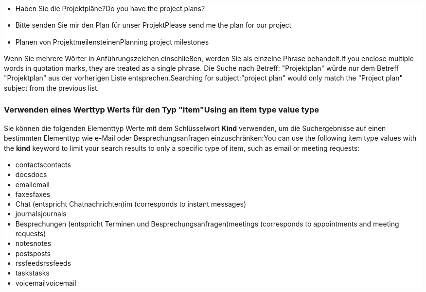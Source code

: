 - <span data-ttu-id="2f1f3-198">Haben Sie die Projektpläne?</span><span class="sxs-lookup"><span data-stu-id="2f1f3-198">Do you have the project plans?</span></span>
    
- <span data-ttu-id="2f1f3-199">Bitte senden Sie mir den Plan für unser Projekt</span><span class="sxs-lookup"><span data-stu-id="2f1f3-199">Please send me the plan for our project</span></span>
    
- <span data-ttu-id="2f1f3-200">Planen von Projektmeilensteinen</span><span class="sxs-lookup"><span data-stu-id="2f1f3-200">Planning project milestones</span></span>
    
<span data-ttu-id="2f1f3-201">Wenn Sie mehrere Wörter in Anführungszeichen einschließen, werden Sie als einzelne Phrase behandelt.</span><span class="sxs-lookup"><span data-stu-id="2f1f3-201">If you enclose multiple words in quotation marks, they are treated as a single phrase.</span></span> <span data-ttu-id="2f1f3-202">Die Suche nach Betreff: "Projektplan" würde nur dem Betreff "Projektplan" aus der vorherigen Liste entsprechen.</span><span class="sxs-lookup"><span data-stu-id="2f1f3-202">Searching for subject:"project plan" would only match the "Project plan" subject from the previous list.</span></span> 
  
### <a name="using-an-item-type-value-type"></a><span data-ttu-id="2f1f3-203">Verwenden eines Werttyp Werts für den Typ "Item"</span><span class="sxs-lookup"><span data-stu-id="2f1f3-203">Using an item type value type</span></span>

<span data-ttu-id="2f1f3-204">Sie können die folgenden Elementtyp Werte mit dem Schlüsselwort **Kind** verwenden, um die Suchergebnisse auf einen bestimmten Elementtyp wie e-Mail oder Besprechungsanfragen einzuschränken:</span><span class="sxs-lookup"><span data-stu-id="2f1f3-204">You can use the following item type values with the **kind** keyword to limit your search results to only a specific type of item, such as email or meeting requests:</span></span> 
  
- <span data-ttu-id="2f1f3-205">contacts</span><span class="sxs-lookup"><span data-stu-id="2f1f3-205">contacts</span></span>    
- <span data-ttu-id="2f1f3-206">docs</span><span class="sxs-lookup"><span data-stu-id="2f1f3-206">docs</span></span>    
- <span data-ttu-id="2f1f3-207">email</span><span class="sxs-lookup"><span data-stu-id="2f1f3-207">email</span></span>    
- <span data-ttu-id="2f1f3-208">faxes</span><span class="sxs-lookup"><span data-stu-id="2f1f3-208">faxes</span></span>    
- <span data-ttu-id="2f1f3-209">Chat (entspricht Chatnachrichten)</span><span class="sxs-lookup"><span data-stu-id="2f1f3-209">im (corresponds to instant messages)</span></span>    
- <span data-ttu-id="2f1f3-210">journals</span><span class="sxs-lookup"><span data-stu-id="2f1f3-210">journals</span></span>    
- <span data-ttu-id="2f1f3-211">Besprechungen (entspricht Terminen und Besprechungsanfragen)</span><span class="sxs-lookup"><span data-stu-id="2f1f3-211">meetings (corresponds to appointments and meeting requests)</span></span>    
- <span data-ttu-id="2f1f3-212">notes</span><span class="sxs-lookup"><span data-stu-id="2f1f3-212">notes</span></span>    
- <span data-ttu-id="2f1f3-213">posts</span><span class="sxs-lookup"><span data-stu-id="2f1f3-213">posts</span></span>    
- <span data-ttu-id="2f1f3-214">rssfeeds</span><span class="sxs-lookup"><span data-stu-id="2f1f3-214">rssfeeds</span></span>    
- <span data-ttu-id="2f1f3-215">tasks</span><span class="sxs-lookup"><span data-stu-id="2f1f3-215">tasks</span></span>    
- <span data-ttu-id="2f1f3-216">voicemail</span><span class="sxs-lookup"><span data-stu-id="2f1f3-216">voicemail</span></span>
    